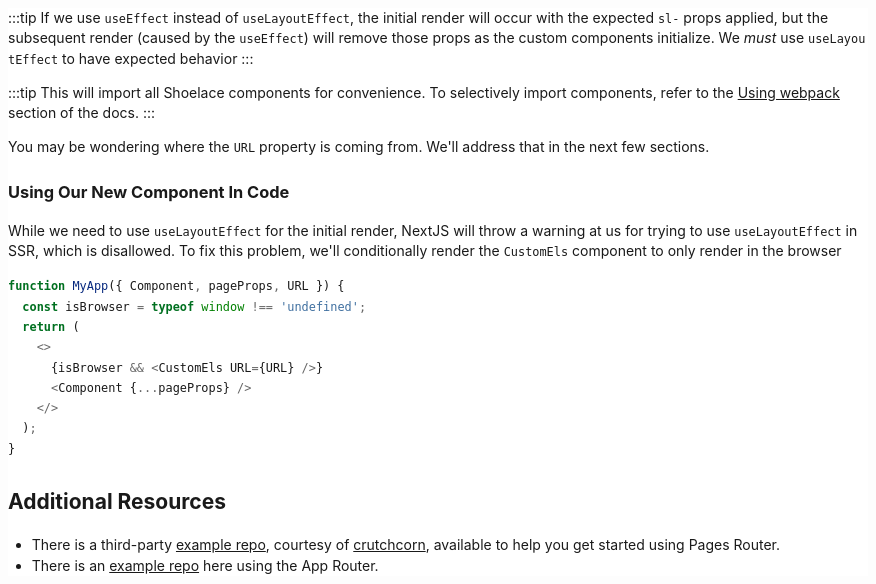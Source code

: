 :::tip
If we use `useEffect` instead of `useLayoutEffect`, the initial render will occur with the expected `sl-` props applied, but the subsequent render (caused by the `useEffect`) will remove those props as the custom components initialize. We _must_ use `useLayoutEffect` to have expected behavior
:::

:::tip
This will import all Shoelace components for convenience. To selectively import components, refer to the [Using webpack](/getting-started/installation#using-webpack) section of the docs.
:::

You may be wondering where the `URL` property is coming from. We'll address that in the next few sections.

### Using Our New Component In Code

While we need to use `useLayoutEffect` for the initial render, NextJS will throw a warning at us for trying to use `useLayoutEffect` in SSR, which is disallowed. To fix this problem, we'll conditionally render the `CustomEls` component to only render in the browser

```javascript
function MyApp({ Component, pageProps, URL }) {
  const isBrowser = typeof window !== 'undefined';
  return (
    <>
      {isBrowser && <CustomEls URL={URL} />}
      <Component {...pageProps} />
    </>
  );
}
```


## Additional Resources

- There is a third-party [example repo](https://github.com/crutchcorn/nextjs-shoelace-example), courtesy of [crutchcorn](https://github.com/crutchcorn), available to help you get started using Pages Router.
- There is an [example repo](https://github.com/konnorRogers/shoelace-nextjs-lazy) here using the App Router.
